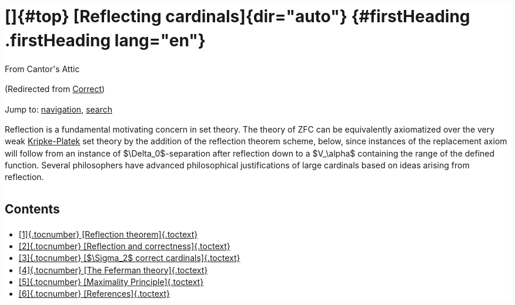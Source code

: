 <div id="mw-page-base" class="noprint">

</div>

<div id="mw-head-base" class="noprint">

</div>

<div id="content" class="mw-body" role="main">

[]{#top}
[Reflecting cardinals]{dir="auto"} {#firstHeading .firstHeading lang="en"}
==================================

<div id="bodyContent" class="mw-body-content">

<div id="siteSub">

From Cantor's Attic

</div>

<div id="contentSub">

(Redirected from
[Correct](/web/20191005050935/http://cantorsattic.info/index.php?title=Correct&redirect=no "Correct"))

</div>

<div id="jump-to-nav" class="mw-jump">

Jump to: [navigation](#mw-navigation), [search](#p-search)

</div>

<div id="mw-content-text" class="mw-content-ltr" lang="en" dir="ltr">

Reflection is a fundamental motivating concern in set theory. The theory
of ZFC can be equivalently axiomatized over the very weak
[Kripke-Platek](/web/20191005050935/http://cantorsattic.info/Kripke-Platek "Kripke-Platek")
set theory by the addition of the reflection theorem scheme, below,
since instances of the replacement axiom will follow from an instance of
\$\\Delta\_0\$-separation after reflection down to a \$V\_\\alpha\$
containing the range of the defined function. Several philosophers have
advanced philosophical justifications of large cardinals based on ideas
arising from reflection.

<div id="toc" class="toc">

<div id="toctitle">

Contents
--------

</div>

-   [[1]{.tocnumber} [Reflection
    theorem]{.toctext}](#Reflection_theorem)
-   [[2]{.tocnumber} [Reflection and
    correctness]{.toctext}](#Reflection_and_correctness)
-   [[3]{.tocnumber} [\$\\Sigma\_2\$ correct
    cardinals]{.toctext}](#.24.5CSigma_2.24_correct_cardinals)
-   [[4]{.tocnumber} [The Feferman
    theory]{.toctext}](#The_Feferman_theory)
-   [[5]{.tocnumber} [Maximality
    Principle]{.toctext}](#Maximality_Principle)
-   [[6]{.tocnumber} [References]{.toctext}](#References)
